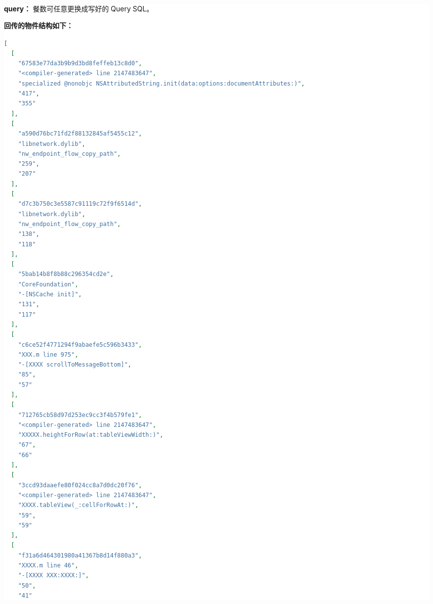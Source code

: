 

**query：** 餐数可任意更换成写好的 Query SQL。



**回传的物件结构如下：**



```json
[
  [
    "67583e77da3b9b9d3bd8feffeb13c8d0",
    "<compiler-generated> line 2147483647",
    "specialized @nonobjc NSAttributedString.init(data:options:documentAttributes:)",
    "417",
    "355"
  ],
  [
    "a590d76bc71fd2f88132845af5455c12",
    "libnetwork.dylib",
    "nw_endpoint_flow_copy_path",
    "259",
    "207"
  ],
  [
    "d7c3b750c3e5587c91119c72f9f6514d",
    "libnetwork.dylib",
    "nw_endpoint_flow_copy_path",
    "138",
    "118"
  ],
  [
    "5bab14b8f8b88c296354cd2e",
    "CoreFoundation",
    "-[NSCache init]",
    "131",
    "117"
  ],
  [
    "c6ce52f4771294f9abaefe5c596b3433",
    "XXX.m line 975",
    "-[XXXX scrollToMessageBottom]",
    "85",
    "57"
  ],
  [
    "712765cb58d97d253ec9cc3f4b579fe1",
    "<compiler-generated> line 2147483647",
    "XXXXX.heightForRow(at:tableViewWidth:)",
    "67",
    "66"
  ],
  [
    "3ccd93daaefe80f024cc8a7d0dc20f76",
    "<compiler-generated> line 2147483647",
    "XXXX.tableView(_:cellForRowAt:)",
    "59",
    "59"
  ],
  [
    "f31a6d464301980a41367b8d14f880a3",
    "XXXX.m line 46",
    "-[XXXX XXX:XXXX:]",
    "50",
    "41"
```